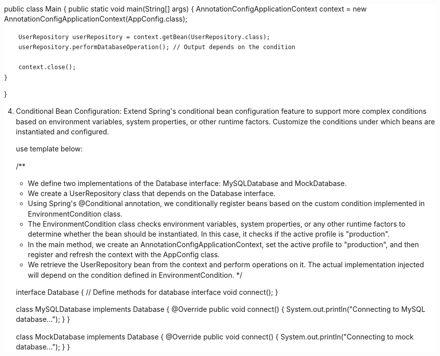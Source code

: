    public class Main {
   public static void main(String[] args) {
   AnnotationConfigApplicationContext context = new AnnotationConfigApplicationContext(AppConfig.class);

   		UserRepository userRepository = context.getBean(UserRepository.class);
   		userRepository.performDatabaseOperation(); // Output depends on the condition

   		context.close();
   	}
   }

4. Conditional Bean Configuration:
   Extend Spring's conditional bean configuration feature to support more complex conditions based on environment
   variables, system properties, or other runtime factors. Customize the conditions under which beans are instantiated
   and configured.

   use template below:

   /**
    - We define two implementations of the Database interface: MySQLDatabase and MockDatabase.
    - We create a UserRepository class that depends on the Database interface.
    - Using Spring's @Conditional annotation, we conditionally register beans based on the custom condition implemented
      in EnvironmentCondition class.
    - The EnvironmentCondition class checks environment variables, system properties, or any other runtime factors to
      determine whether the bean should be instantiated. In this case, it checks if the active profile is "production".
    - In the main method, we create an AnnotationConfigApplicationContext, set the active profile to "production", and
      then register and refresh the context with the AppConfig class.
    - We retrieve the UserRepository bean from the context and perform operations on it. The actual implementation
      injected will depend on the condition defined in EnvironmentCondition.
      */

   interface Database {
   // Define methods for database interface
   void connect();
   }

   class MySQLDatabase implements Database {
   @Override
   public void connect() {
   System.out.println("Connecting to MySQL database...");
   }
   }

   class MockDatabase implements Database {
   @Override
   public void connect() {
   System.out.println("Connecting to mock database...");
   }
   }
